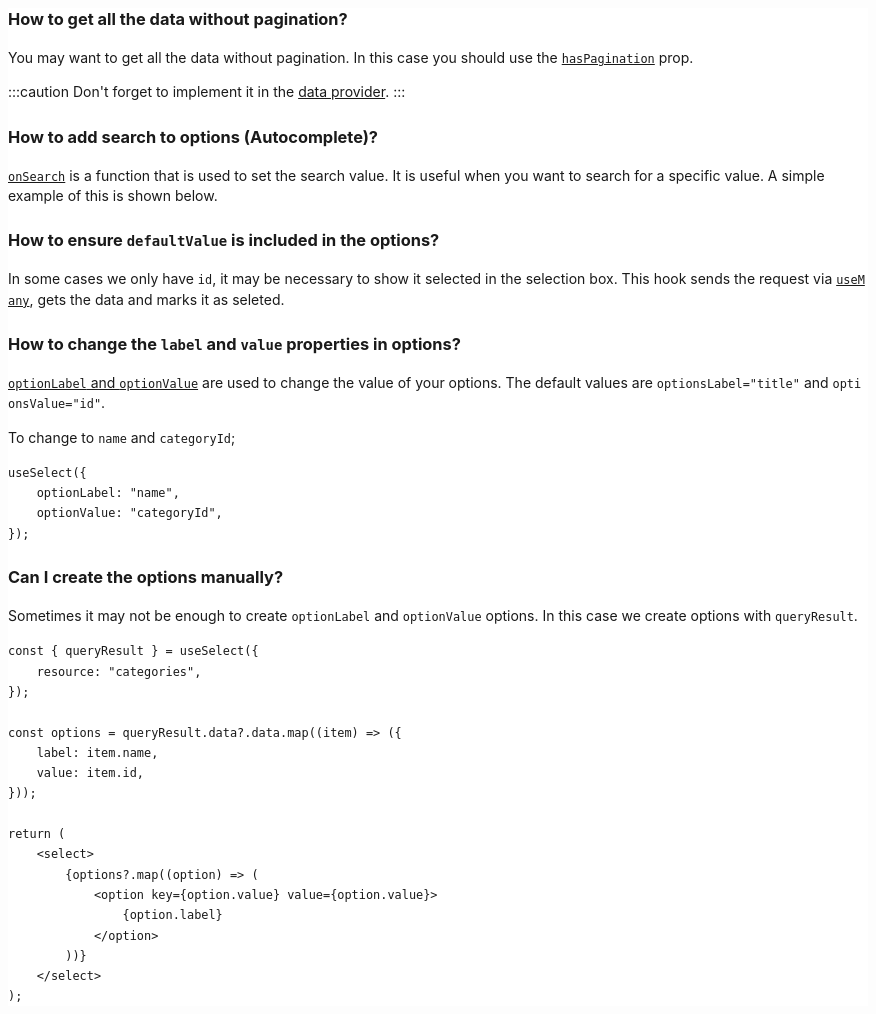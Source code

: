 ### How to get all the data without pagination?

You may want to get all the data without pagination. In this case you should use the [`hasPagination`](/docs/api-reference/core/hooks/useSelect/#haspagination) prop.

:::caution
Don't forget to implement it in the [data provider](/docs/api-reference/core/providers/data-provider/#getlist).
:::

### How to add search to options (Autocomplete)?

[`onSearch`](/docs/api-reference/core/hooks/useSelect/#onsearch) is a function that is used to set the search value. It is useful when you want to search for a specific value. A simple example of this is shown below.

<OnSearchLivePreview />

### How to ensure `defaultValue` is included in the options?

In some cases we only have `id`, it may be necessary to show it selected in the selection box. This hook sends the request via [`useMany`](/docs/api-reference/core/hooks/data/useMany/), gets the data and marks it as seleted.

<DefaultValueLivePreview />

### How to change the `label` and `value` properties in options?

[`optionLabel` and `optionValue`](/docs/api-reference/core/hooks/useSelect/#optionlabel-and-optionvalue) are used to change the value of your options.
The default values are `optionsLabel="title"` and `optionsValue="id"`.

To change to `name` and `categoryId`;

```tsx
useSelect({
    optionLabel: "name",
    optionValue: "categoryId",
});
```

### Can I create the options manually?

Sometimes it may not be enough to create `optionLabel` and `optionValue` options. In this case we create options with `queryResult`.

```tsx
const { queryResult } = useSelect({
    resource: "categories",
});

const options = queryResult.data?.data.map((item) => ({
    label: item.name,
    value: item.id,
}));

return (
    <select>
        {options?.map((option) => (
            <option key={option.value} value={option.value}>
                {option.label}
            </option>
        ))}
    </select>
);
```